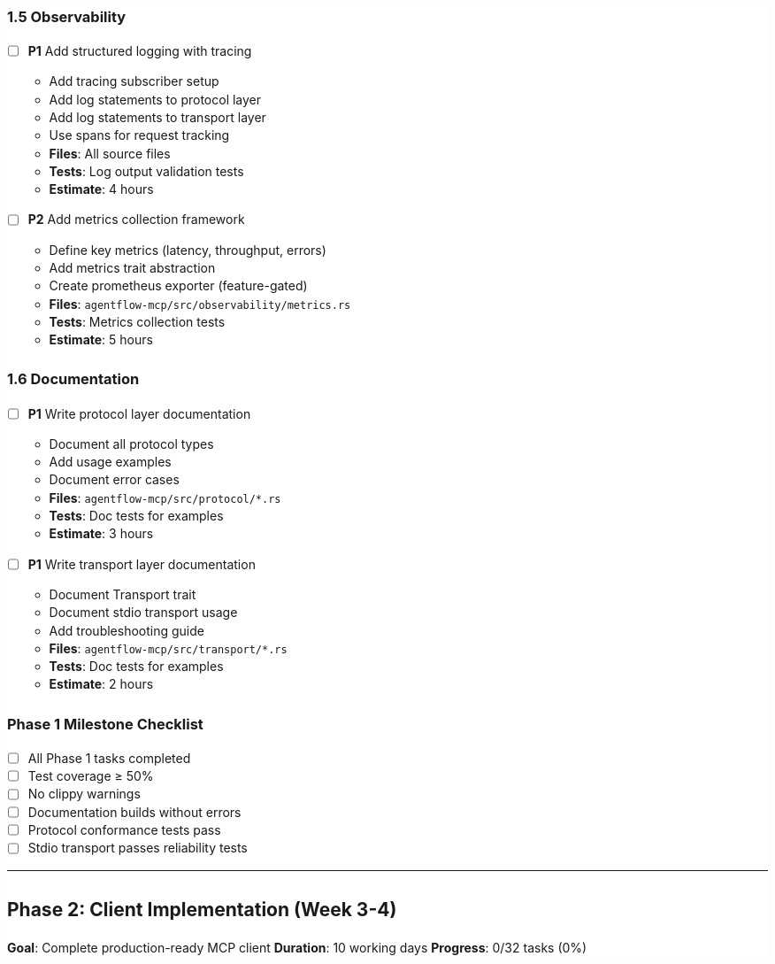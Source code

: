 ### 1.5 Observability

- [ ] **P1** Add structured logging with tracing
  - Add tracing subscriber setup
  - Add log statements to protocol layer
  - Add log statements to transport layer
  - Use spans for request tracking
  - **Files**: All source files
  - **Tests**: Log output validation tests
  - **Estimate**: 4 hours

- [ ] **P2** Add metrics collection framework
  - Define key metrics (latency, throughput, errors)
  - Add metrics trait abstraction
  - Create prometheus exporter (feature-gated)
  - **Files**: `agentflow-mcp/src/observability/metrics.rs`
  - **Tests**: Metrics collection tests
  - **Estimate**: 5 hours

### 1.6 Documentation

- [ ] **P1** Write protocol layer documentation
  - Document all protocol types
  - Add usage examples
  - Document error cases
  - **Files**: `agentflow-mcp/src/protocol/*.rs`
  - **Tests**: Doc tests for examples
  - **Estimate**: 3 hours

- [ ] **P1** Write transport layer documentation
  - Document Transport trait
  - Document stdio transport usage
  - Add troubleshooting guide
  - **Files**: `agentflow-mcp/src/transport/*.rs`
  - **Tests**: Doc tests for examples
  - **Estimate**: 2 hours

### Phase 1 Milestone Checklist

- [ ] All Phase 1 tasks completed
- [ ] Test coverage ≥ 50%
- [ ] No clippy warnings
- [ ] Documentation builds without errors
- [ ] Protocol conformance tests pass
- [ ] Stdio transport passes reliability tests

---

## Phase 2: Client Implementation (Week 3-4)

**Goal**: Complete production-ready MCP client
**Duration**: 10 working days
**Progress**: 0/32 tasks (0%)
